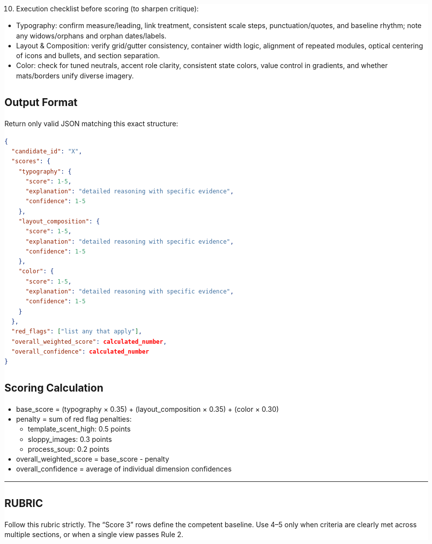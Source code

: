 10. Execution checklist before scoring (to sharpen critique):
   - Typography: confirm measure/leading, link treatment, consistent scale steps, punctuation/quotes, and baseline rhythm; note any widows/orphans and orphan dates/labels.
   - Layout & Composition: verify grid/gutter consistency, container width logic, alignment of repeated modules, optical centering of icons and bullets, and section separation.
   - Color: check for tuned neutrals, accent role clarity, consistent state colors, value control in gradients, and whether mats/borders unify diverse imagery.

## Output Format

Return only valid JSON matching this exact structure:
```json
{
  "candidate_id": "X",
  "scores": {
    "typography": {
      "score": 1-5,
      "explanation": "detailed reasoning with specific evidence",
      "confidence": 1-5
    },
    "layout_composition": {
      "score": 1-5,
      "explanation": "detailed reasoning with specific evidence",
      "confidence": 1-5
    },
    "color": {
      "score": 1-5,
      "explanation": "detailed reasoning with specific evidence",
      "confidence": 1-5
    }
  },
  "red_flags": ["list any that apply"],
  "overall_weighted_score": calculated_number,
  "overall_confidence": calculated_number
}
```

## Scoring Calculation
- base_score = (typography × 0.35) + (layout_composition × 0.35) + (color × 0.30)
- penalty = sum of red flag penalties:
  - template_scent_high: 0.5 points
  - sloppy_images: 0.3 points
  - process_soup: 0.2 points
- overall_weighted_score = base_score - penalty
- overall_confidence = average of individual dimension confidences

---

## RUBRIC

Follow this rubric strictly. The “Score 3” rows define the competent baseline. Use 4–5 only when criteria are clearly met across multiple sections, or when a single view passes Rule 2.
